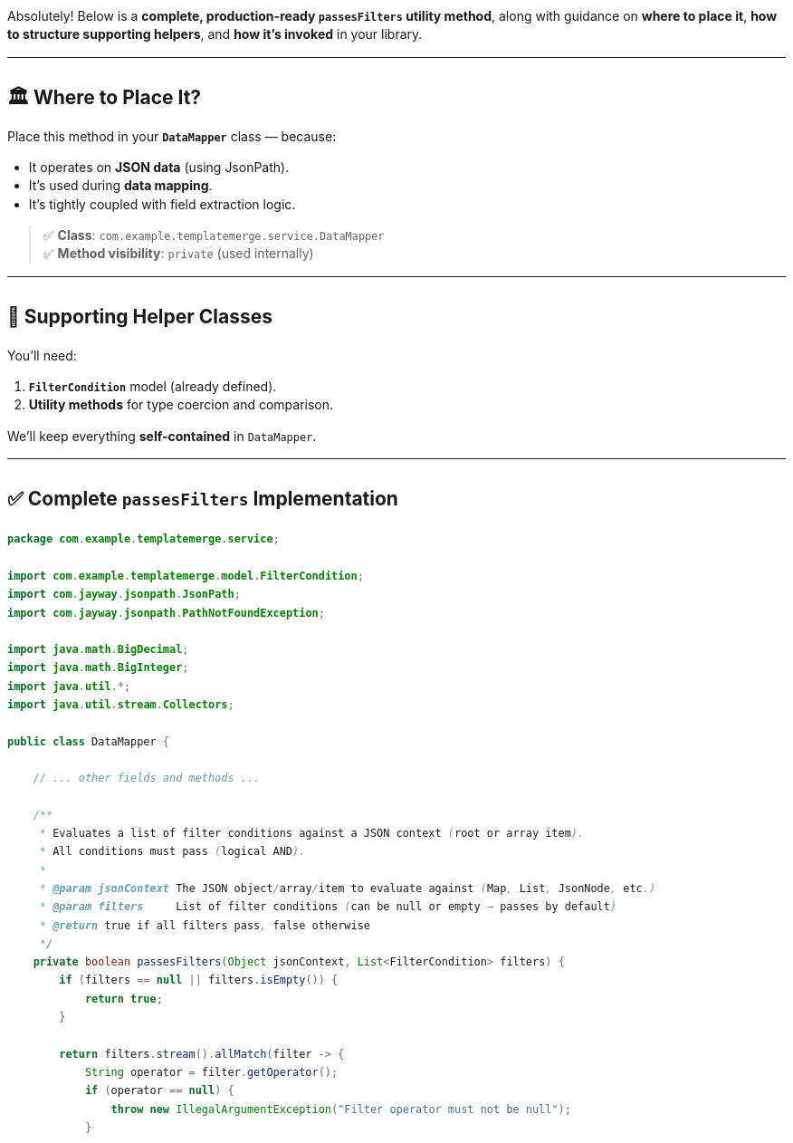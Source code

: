 Absolutely! Below is a **complete, production-ready `passesFilters` utility method**, along with guidance on **where to place it**, **how to structure supporting helpers**, and **how it’s invoked** in your library.

---

## 🏛️ Where to Place It?

Place this method in your **`DataMapper`** class — because:
- It operates on **JSON data** (using JsonPath).
- It’s used during **data mapping**.
- It’s tightly coupled with field extraction logic.

> ✅ **Class**: `com.example.templatemerge.service.DataMapper`  
> ✅ **Method visibility**: `private` (used internally)

---

## 🔧 Supporting Helper Classes

You’ll need:
1. **`FilterCondition`** model (already defined).
2. **Utility methods** for type coercion and comparison.

We’ll keep everything **self-contained** in `DataMapper`.

---

## ✅ Complete `passesFilters` Implementation

```java
package com.example.templatemerge.service;

import com.example.templatemerge.model.FilterCondition;
import com.jayway.jsonpath.JsonPath;
import com.jayway.jsonpath.PathNotFoundException;

import java.math.BigDecimal;
import java.math.BigInteger;
import java.util.*;
import java.util.stream.Collectors;

public class DataMapper {

    // ... other fields and methods ...

    /**
     * Evaluates a list of filter conditions against a JSON context (root or array item).
     * All conditions must pass (logical AND).
     *
     * @param jsonContext The JSON object/array/item to evaluate against (Map, List, JsonNode, etc.)
     * @param filters     List of filter conditions (can be null or empty → passes by default)
     * @return true if all filters pass, false otherwise
     */
    private boolean passesFilters(Object jsonContext, List<FilterCondition> filters) {
        if (filters == null || filters.isEmpty()) {
            return true;
        }

        return filters.stream().allMatch(filter -> {
            String operator = filter.getOperator();
            if (operator == null) {
                throw new IllegalArgumentException("Filter operator must not be null");
            }
```